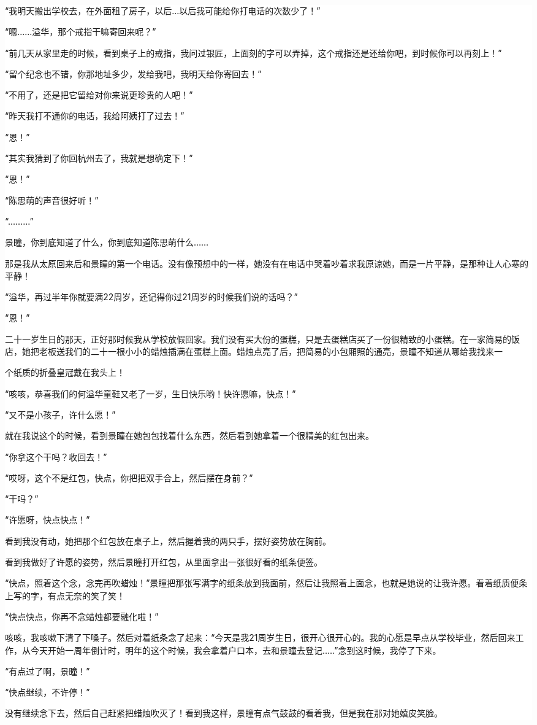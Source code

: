 “我明天搬出学校去，在外面租了房子，以后...以后我可能给你打电话的次数少了！”

“嗯......溢华，那个戒指干嘛寄回来呢？”

“前几天从家里走的时候，看到桌子上的戒指，我问过银匠，上面刻的字可以弄掉，这个戒指还是还给你吧，到时候你可以再刻上！”

“留个纪念也不错，你那地址多少，发给我吧，我明天给你寄回去！”

“不用了，还是把它留给对你来说更珍贵的人吧！”

“昨天我打不通你的电话，我给阿姨打了过去！”

“恩！”

“其实我猜到了你回杭州去了，我就是想确定下！”

“恩！”

“陈思萌的声音很好听！”

“.........”

景瞳，你到底知道了什么，你到底知道陈思萌什么……

那是我从太原回来后和景瞳的第一个电话。没有像预想中的一样，她没有在电话中哭着吵着求我原谅她，而是一片平静，是那种让人心寒的平静！

“溢华，再过半年你就要满22周岁，还记得你过21周岁的时候我们说的话吗？”

“恩！”

二十一岁生日的那天，正好那时候我从学校放假回家。我们没有买大份的蛋糕，只是去蛋糕店买了一份很精致的小蛋糕。在一家简易的饭店，她把老板送我们的二十一根小小的蜡烛插满在蛋糕上面。蜡烛点亮了后，把简易的小包厢照的通亮，景瞳不知道从哪给我找来一

个纸质的折叠皇冠戴在我头上！

“咳咳，恭喜我们的何溢华童鞋又老了一岁，生日快乐哟！快许愿嘛，快点！”

“又不是小孩子，许什么愿！”

就在我说这个的时候，看到景瞳在她包包找着什么东西，然后看到她拿着一个很精美的红包出来。

“你拿这个干吗？收回去！”

“哎呀，这个不是红包，快点，你把把双手合上，然后摆在身前？”

“干吗？”

“许愿呀，快点快点！”

看到我没有动，她把那个红包放在桌子上，然后握着我的两只手，摆好姿势放在胸前。

看到我做好了许愿的姿势，然后景瞳打开红包，从里面拿出一张很好看的纸条便签。

“快点，照着这个念，念完再吹蜡烛！”景瞳把那张写满字的纸条放到我面前，然后让我照着上面念，也就是她说的让我许愿。看着纸质便条上写的字，有点无奈的笑了笑！

“快点快点，你再不念蜡烛都要融化啦！”

咳咳，我咳嗽下清了下嗓子。然后对着纸条念了起来：“今天是我21周岁生日，很开心很开心的。我的心愿是早点从学校毕业，然后回来工作，从今天开始一周年倒计时，明年的这个时候，我会拿着户口本，去和景瞳去登记.....”念到这时候，我停了下来。

“有点过了啊，景瞳！”

“快点继续，不许停！”

没有继续念下去，然后自己赶紧把蜡烛吹灭了！看到我这样，景瞳有点气鼓鼓的看着我，但是我在那对她嬉皮笑脸。
